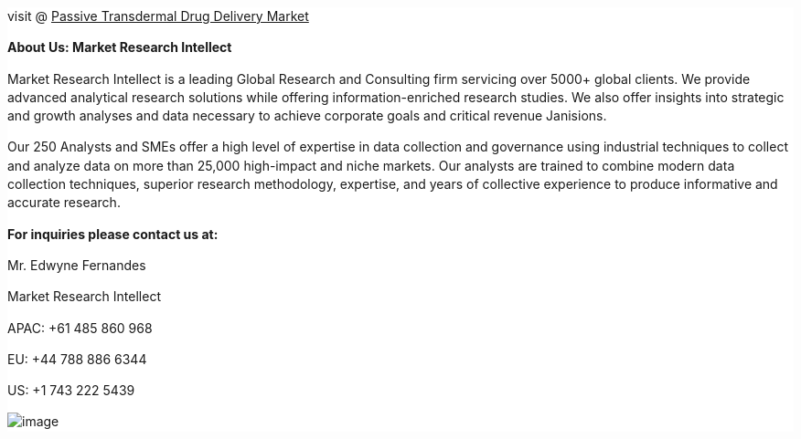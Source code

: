 visit&nbsp;@</strong>&nbsp;</span><span class="font-[700]"><a href="https://www.marketresearchintellect.com/product/global-passive-transdermal-drug-delivery-market-size-forecast/?utm_source=Linkedin&utm_medium=828" target="_blank" data-tracking-control-name="article-ssr-frontend-pulse_little-text-block" data-tracking-will-navigate="" data-test-link="">Passive Transdermal Drug Delivery Market</a></span></p><p><strong><span class="font-[700]">About Us: Market Research Intellect</span></strong></p><p><span class="">Market Research Intellect is a leading Global Research and Consulting firm servicing over 5000+ global clients. We provide advanced analytical research solutions while offering information-enriched research studies.&nbsp;</span>We also offer insights into strategic and growth analyses and data necessary to achieve corporate goals and critical revenue Janisions.</p><p><span class="">Our 250 Analysts and SMEs offer a high level of expertise in data collection and governance using industrial techniques to collect and analyze data on more than 25,000 high-impact and niche markets. Our analysts are trained to combine modern data collection techniques, superior research methodology, expertise, and years of collective experience to produce informative and accurate research.</span></p><p><strong>For inquiries please contact us at:</strong></p><p>Mr. Edwyne Fernandes</p><p>Market Research Intellect</p><p>APAC: +61 485 860 968</p><p>EU: +44 788 886 6344</p><p>US: +1 743 222 5439</p>
![image](https://github.com/user-attachments/assets/dee52fdd-6c39-4ca1-aec4-75a8caf2581c)
